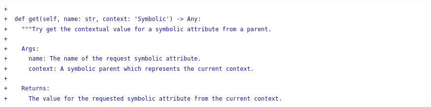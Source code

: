 ```diff
+
+  def get(self, name: str, context: 'Symbolic') -> Any:
+    """Try get the contextual value for a symbolic attribute from a parent.
+
+    Args:
+      name: The name of the request symbolic attribute.
+      context: A symbolic parent which represents the current context.
+
+    Returns:
+      The value for the requested symbolic attribute from the current context.
